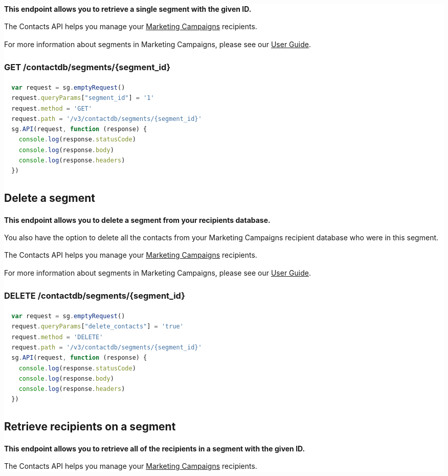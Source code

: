 **This endpoint allows you to retrieve a single segment with the given ID.**

The Contacts API helps you manage your [Marketing Campaigns](https://sendgrid.com/docs/User_Guide/Marketing_Campaigns/index.html) recipients.

For more information about segments in Marketing Campaigns, please see our [User Guide](https://sendgrid.com/docs/User_Guide/Marketing_Campaigns/lists.html#-Create-a-Segment).

### GET /contactdb/segments/{segment_id}


```javascript
  var request = sg.emptyRequest()
  request.queryParams["segment_id"] = '1'
  request.method = 'GET'
  request.path = '/v3/contactdb/segments/{segment_id}'
  sg.API(request, function (response) {
    console.log(response.statusCode)
    console.log(response.body)
    console.log(response.headers)
  })
  ```
## Delete a segment

**This endpoint allows you to delete a segment from your recipients database.**

You also have the option to delete all the contacts from your Marketing Campaigns recipient database who were in this segment.

The Contacts API helps you manage your [Marketing Campaigns](https://sendgrid.com/docs/User_Guide/Marketing_Campaigns/index.html) recipients.

For more information about segments in Marketing Campaigns, please see our [User Guide](https://sendgrid.com/docs/User_Guide/Marketing_Campaigns/lists.html#-Create-a-Segment).

### DELETE /contactdb/segments/{segment_id}


```javascript
  var request = sg.emptyRequest()
  request.queryParams["delete_contacts"] = 'true'
  request.method = 'DELETE'
  request.path = '/v3/contactdb/segments/{segment_id}'
  sg.API(request, function (response) {
    console.log(response.statusCode)
    console.log(response.body)
    console.log(response.headers)
  })
  ```
## Retrieve recipients on a segment

**This endpoint allows you to retrieve all of the recipients in a segment with the given ID.**

The Contacts API helps you manage your [Marketing Campaigns](https://sendgrid.com/docs/User_Guide/Marketing_Campaigns/index.html) recipients.
